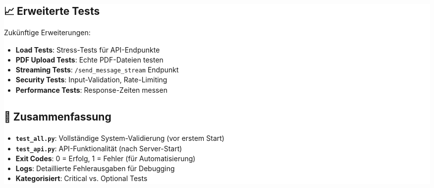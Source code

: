 ## 📈 Erweiterte Tests

Zukünftige Erweiterungen:

- **Load Tests**: Stress-Tests für API-Endpunkte
- **PDF Upload Tests**: Echte PDF-Dateien testen
- **Streaming Tests**: `/send_message_stream` Endpunkt
- **Security Tests**: Input-Validation, Rate-Limiting
- **Performance Tests**: Response-Zeiten messen

## 🏁 Zusammenfassung

- **`test_all.py`**: Vollständige System-Validierung (vor erstem Start)
- **`test_api.py`**: API-Funktionalität (nach Server-Start)
- **Exit Codes**: 0 = Erfolg, 1 = Fehler (für Automatisierung)
- **Logs**: Detaillierte Fehlerausgaben für Debugging
- **Kategorisiert**: Critical vs. Optional Tests 